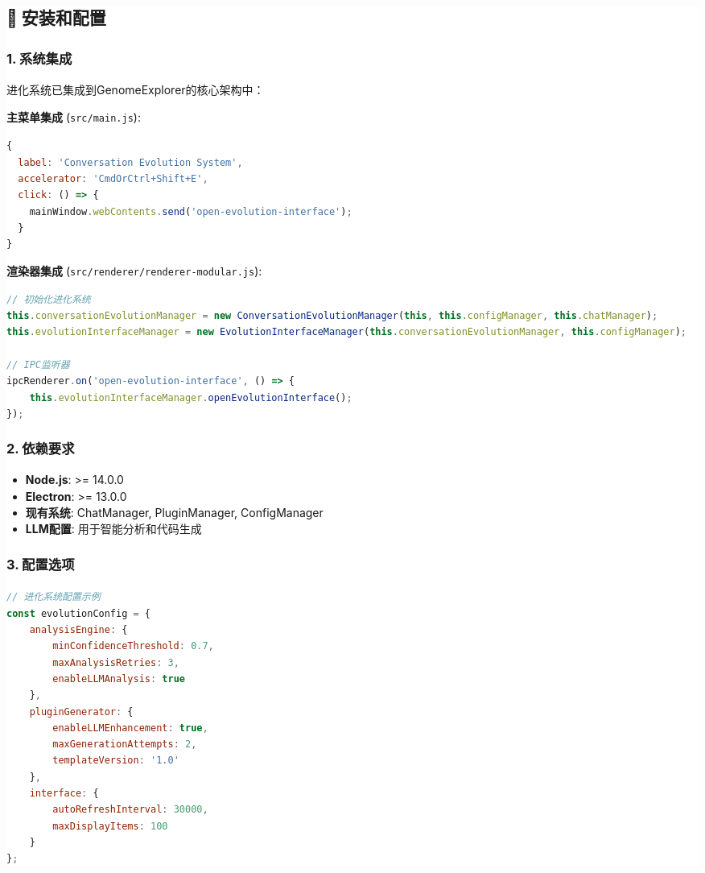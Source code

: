 ## 🚀 安装和配置

### 1. 系统集成

进化系统已集成到GenomeExplorer的核心架构中：

**主菜单集成** (`src/main.js`):
```javascript
{
  label: 'Conversation Evolution System',
  accelerator: 'CmdOrCtrl+Shift+E',
  click: () => {
    mainWindow.webContents.send('open-evolution-interface');
  }
}
```

**渲染器集成** (`src/renderer/renderer-modular.js`):
```javascript
// 初始化进化系统
this.conversationEvolutionManager = new ConversationEvolutionManager(this, this.configManager, this.chatManager);
this.evolutionInterfaceManager = new EvolutionInterfaceManager(this.conversationEvolutionManager, this.configManager);

// IPC监听器
ipcRenderer.on('open-evolution-interface', () => {
    this.evolutionInterfaceManager.openEvolutionInterface();
});
```

### 2. 依赖要求

- **Node.js**: >= 14.0.0
- **Electron**: >= 13.0.0
- **现有系统**: ChatManager, PluginManager, ConfigManager
- **LLM配置**: 用于智能分析和代码生成

### 3. 配置选项

```javascript
// 进化系统配置示例
const evolutionConfig = {
    analysisEngine: {
        minConfidenceThreshold: 0.7,
        maxAnalysisRetries: 3,
        enableLLMAnalysis: true
    },
    pluginGenerator: {
        enableLLMEnhancement: true,
        maxGenerationAttempts: 2,
        templateVersion: '1.0'
    },
    interface: {
        autoRefreshInterval: 30000,
        maxDisplayItems: 100
    }
};
```
